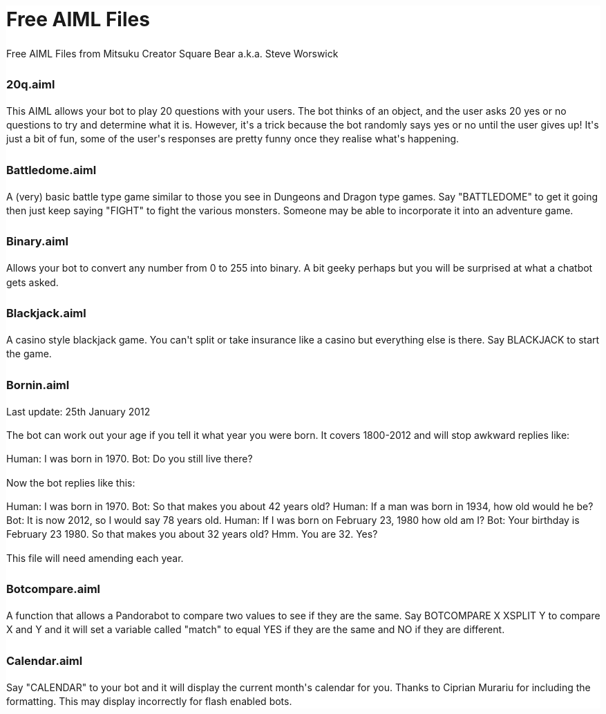 # Free AIML Files
Free AIML Files from Mitsuku Creator Square Bear a.k.a. Steve Worswick

### 20q.aiml
This AIML allows your bot to play 20 questions with your users. The bot thinks of an object, and the user asks 20 yes or no questions to try and determine what it is. However, it's a trick because the bot randomly says yes or no until the user gives up! It's just a bit of fun, some of the user's responses are pretty funny once they realise what's happening.

### Battledome.aiml
A (very) basic battle type game similar to those you see in Dungeons and Dragon type games. Say "BATTLEDOME" to get it going then just keep saying "FIGHT" to fight the various monsters. Someone may be able to incorporate it into an adventure game.

### Binary.aiml
Allows your bot to convert any number from 0 to 255 into binary. A bit geeky perhaps but you will be surprised at what a chatbot gets asked.


### Blackjack.aiml
A casino style blackjack game. You can't split or take insurance like a casino but everything else is there. Say BLACKJACK to start the game.

### Bornin.aiml
Last update: 25th January 2012

The bot can work out your age if you tell it what year you were born.
It covers 1800-2012 and will stop awkward replies like:

Human: I was born in 1970.
Bot: Do you still live there?

Now the bot replies like this:

Human: I was born in 1970.
Bot: So that makes you about 42 years old?
Human: If a man was born in 1934, how old would he be?
Bot: It is now 2012, so I would say 78 years old.
Human: If I was born on February 23, 1980 how old am I?
Bot: Your birthday is February 23 1980. So that makes you about 32 years old? Hmm. You are 32. Yes?

This file will need amending each year.

### Botcompare.aiml
A function that allows a Pandorabot to compare two values to see if they are the same. Say BOTCOMPARE X XSPLIT Y to compare X and Y and it will set a variable called "match" to equal YES if they are the same and NO if they are different.

### Calendar.aiml
Say "CALENDAR" to your bot and it will display the current month's calendar for you. Thanks to Ciprian Murariu for including the formatting. This may display incorrectly for flash enabled bots.
